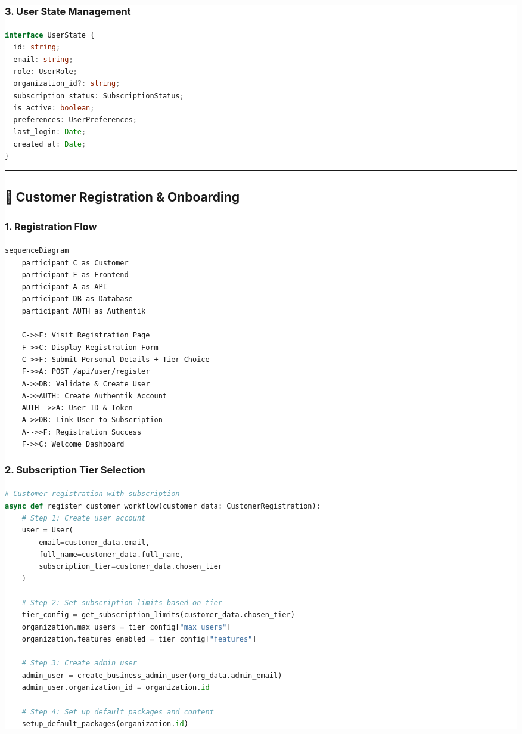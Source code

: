 ### **3. User State Management**
```typescript
interface UserState {
  id: string;
  email: string;
  role: UserRole;
  organization_id?: string;
  subscription_status: SubscriptionStatus;
  is_active: boolean;
  preferences: UserPreferences;
  last_login: Date;
  created_at: Date;
}
```

---

## 🔐 Customer Registration & Onboarding

### **1. Registration Flow**

```mermaid
sequenceDiagram
    participant C as Customer
    participant F as Frontend
    participant A as API
    participant DB as Database
    participant AUTH as Authentik
    
    C->>F: Visit Registration Page
    F->>C: Display Registration Form
    C->>F: Submit Personal Details + Tier Choice
    F->>A: POST /api/user/register
    A->>DB: Validate & Create User
    A->>AUTH: Create Authentik Account
    AUTH-->>A: User ID & Token
    A->>DB: Link User to Subscription
    A-->>F: Registration Success
    F->>C: Welcome Dashboard
```

### **2. Subscription Tier Selection**

```python
# Customer registration with subscription
async def register_customer_workflow(customer_data: CustomerRegistration):
    # Step 1: Create user account
    user = User(
        email=customer_data.email,
        full_name=customer_data.full_name,
        subscription_tier=customer_data.chosen_tier
    )
    
    # Step 2: Set subscription limits based on tier
    tier_config = get_subscription_limits(customer_data.chosen_tier)
    organization.max_users = tier_config["max_users"]
    organization.features_enabled = tier_config["features"]
    
    # Step 3: Create admin user
    admin_user = create_business_admin_user(org_data.admin_email)
    admin_user.organization_id = organization.id
    
    # Step 4: Set up default packages and content
    setup_default_packages(organization.id)
```